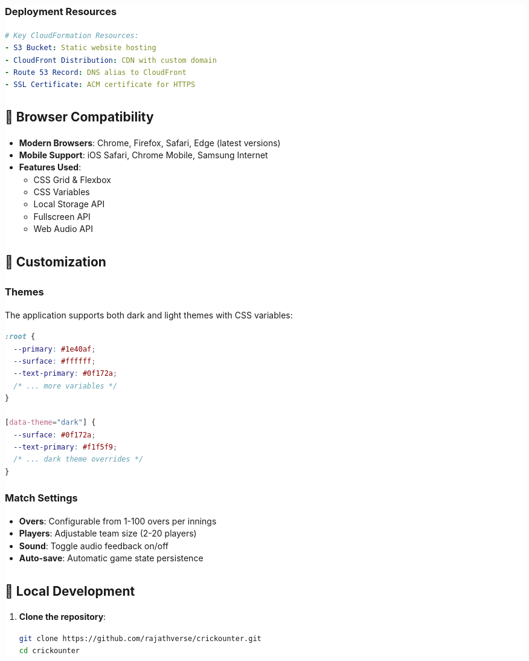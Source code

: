 ### Deployment Resources
```yaml
# Key CloudFormation Resources:
- S3 Bucket: Static website hosting
- CloudFront Distribution: CDN with custom domain
- Route 53 Record: DNS alias to CloudFront
- SSL Certificate: ACM certificate for HTTPS
```

## 📱 Browser Compatibility

- **Modern Browsers**: Chrome, Firefox, Safari, Edge (latest versions)
- **Mobile Support**: iOS Safari, Chrome Mobile, Samsung Internet
- **Features Used**: 
  - CSS Grid & Flexbox
  - CSS Variables
  - Local Storage API
  - Fullscreen API
  - Web Audio API

## 🎨 Customization

### Themes
The application supports both dark and light themes with CSS variables:
```css
:root {
  --primary: #1e40af;
  --surface: #ffffff;
  --text-primary: #0f172a;
  /* ... more variables */
}

[data-theme="dark"] {
  --surface: #0f172a;
  --text-primary: #f1f5f9;
  /* ... dark theme overrides */
}
```

### Match Settings
- **Overs**: Configurable from 1-100 overs per innings
- **Players**: Adjustable team size (2-20 players)
- **Sound**: Toggle audio feedback on/off
- **Auto-save**: Automatic game state persistence

## 🔧 Local Development

1. **Clone the repository**:
   ```bash
   git clone https://github.com/rajathverse/crickounter.git
   cd crickounter
   ```
